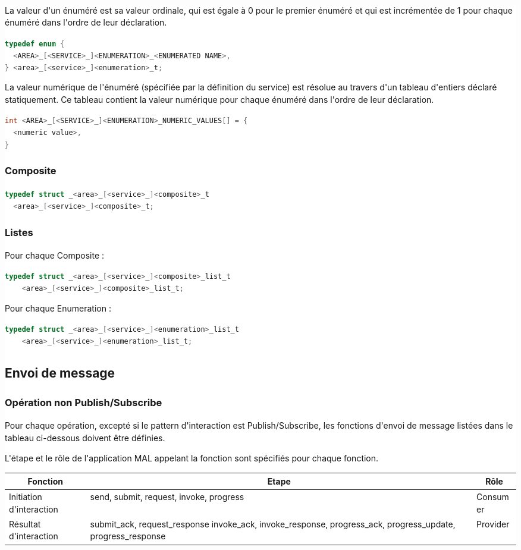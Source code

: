 La valeur d'un énuméré est sa valeur ordinale, qui est égale à 0 pour le premier énuméré et qui est incrémentée de 1 pour chaque énuméré dans l'ordre de leur déclaration.

```c
typedef enum {
  <AREA>_[<SERVICE>_]<ENUMERATION>_<ENUMERATED NAME>,
} <area>_[<service>_]<enumeration>_t;
```

La valeur numérique de l'énuméré (spécifiée par la définition du service) est résolue au travers d'un tableau d'entiers déclaré statiquement. Ce tableau contient la valeur numérique pour chaque énuméré dans l'ordre de leur déclaration.

```c
int <AREA>_[<SERVICE>_]<ENUMERATION>_NUMERIC_VALUES[] = {
  <numeric value>,
}
```

###	Composite

```c
typedef struct _<area>_[<service>_]<composite>_t
  <area>_[<service>_]<composite>_t;
```

###	Listes

Pour chaque Composite :

```c
typedef struct _<area>_[<service>_]<composite>_list_t
    <area>_[<service>_]<composite>_list_t;
```

Pour chaque Enumeration :

```c
typedef struct _<area>_[<service>_]<enumeration>_list_t
    <area>_[<service>_]<enumeration>_list_t;
```

Envoi de message
----------------


###	Opération non Publish/Subscribe

Pour chaque opération, excepté si le pattern d'interaction est Publish/Subscribe, les fonctions d'envoi de message listées dans le tableau ci-dessous doivent être définies. 

L'étape et le rôle de l'application MAL appelant la fonction sont spécifiés pour chaque fonction.

Fonction | Etape | Rôle
---------|-------|-----
Initiation d'interaction | send, submit, request, invoke, progress | Consumer
Résultat d'interaction | submit_ack, request_response invoke_ack, invoke_response, progress_ack, progress_update, progress_response|Provider
